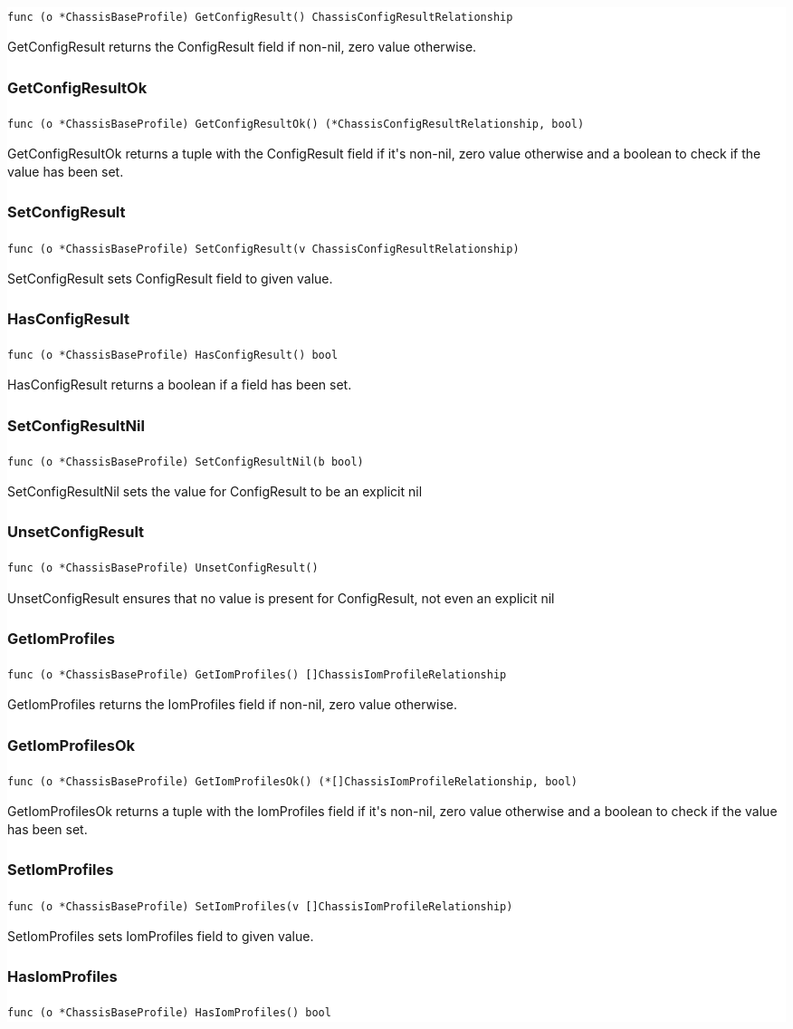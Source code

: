 `func (o *ChassisBaseProfile) GetConfigResult() ChassisConfigResultRelationship`

GetConfigResult returns the ConfigResult field if non-nil, zero value otherwise.

### GetConfigResultOk

`func (o *ChassisBaseProfile) GetConfigResultOk() (*ChassisConfigResultRelationship, bool)`

GetConfigResultOk returns a tuple with the ConfigResult field if it's non-nil, zero value otherwise
and a boolean to check if the value has been set.

### SetConfigResult

`func (o *ChassisBaseProfile) SetConfigResult(v ChassisConfigResultRelationship)`

SetConfigResult sets ConfigResult field to given value.

### HasConfigResult

`func (o *ChassisBaseProfile) HasConfigResult() bool`

HasConfigResult returns a boolean if a field has been set.

### SetConfigResultNil

`func (o *ChassisBaseProfile) SetConfigResultNil(b bool)`

 SetConfigResultNil sets the value for ConfigResult to be an explicit nil

### UnsetConfigResult
`func (o *ChassisBaseProfile) UnsetConfigResult()`

UnsetConfigResult ensures that no value is present for ConfigResult, not even an explicit nil
### GetIomProfiles

`func (o *ChassisBaseProfile) GetIomProfiles() []ChassisIomProfileRelationship`

GetIomProfiles returns the IomProfiles field if non-nil, zero value otherwise.

### GetIomProfilesOk

`func (o *ChassisBaseProfile) GetIomProfilesOk() (*[]ChassisIomProfileRelationship, bool)`

GetIomProfilesOk returns a tuple with the IomProfiles field if it's non-nil, zero value otherwise
and a boolean to check if the value has been set.

### SetIomProfiles

`func (o *ChassisBaseProfile) SetIomProfiles(v []ChassisIomProfileRelationship)`

SetIomProfiles sets IomProfiles field to given value.

### HasIomProfiles

`func (o *ChassisBaseProfile) HasIomProfiles() bool`

